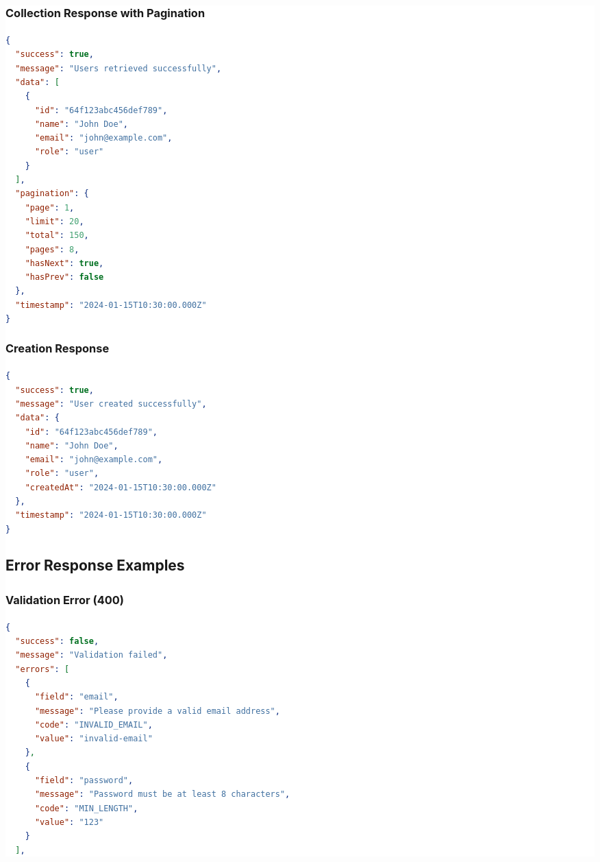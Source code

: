 
### Collection Response with Pagination
```json
{
  "success": true,
  "message": "Users retrieved successfully",
  "data": [
    {
      "id": "64f123abc456def789",
      "name": "John Doe",
      "email": "john@example.com",
      "role": "user"
    }
  ],
  "pagination": {
    "page": 1,
    "limit": 20,
    "total": 150,
    "pages": 8,
    "hasNext": true,
    "hasPrev": false
  },
  "timestamp": "2024-01-15T10:30:00.000Z"
}
```

### Creation Response
```json
{
  "success": true,
  "message": "User created successfully",
  "data": {
    "id": "64f123abc456def789",
    "name": "John Doe",
    "email": "john@example.com",
    "role": "user",
    "createdAt": "2024-01-15T10:30:00.000Z"
  },
  "timestamp": "2024-01-15T10:30:00.000Z"
}
```

## Error Response Examples

### Validation Error (400)
```json
{
  "success": false,
  "message": "Validation failed",
  "errors": [
    {
      "field": "email",
      "message": "Please provide a valid email address",
      "code": "INVALID_EMAIL",
      "value": "invalid-email"
    },
    {
      "field": "password",
      "message": "Password must be at least 8 characters",
      "code": "MIN_LENGTH",
      "value": "123"
    }
  ],
```